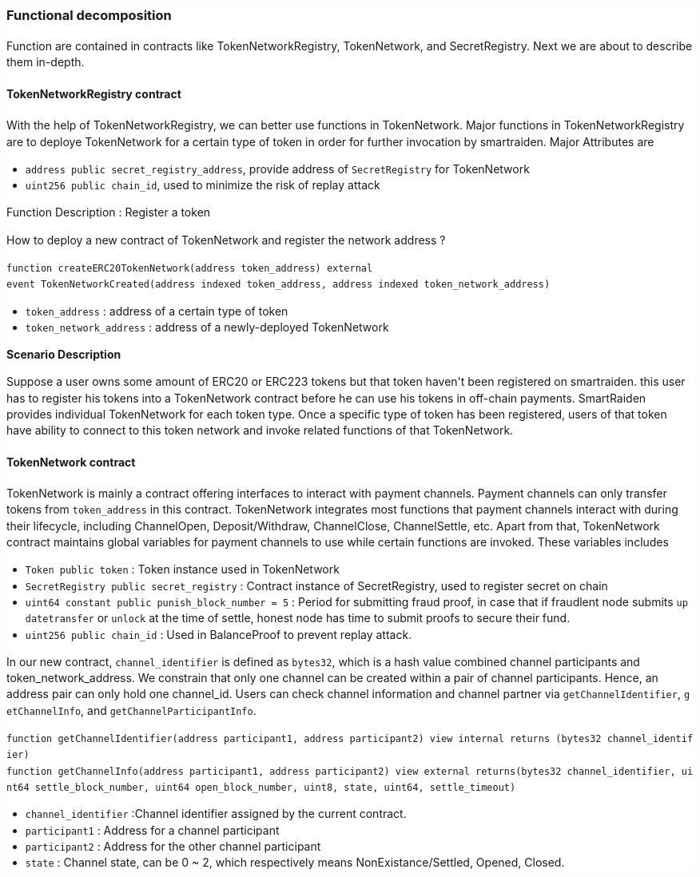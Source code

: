 ###  Functional decomposition
Function are contained in contracts like TokenNetworkRegistry, TokenNetwork, and SecretRegistry. Next we are about to describe them in-depth. 

#### TokenNetworkRegistry contract
With the help of TokenNetworkRegistry, we can better use functions in TokenNetwork. Major functions in TokenNetworkRegistry are to deploye TokenNetwork for a certain type of token in order for further invocation by smartraiden. Major Attributes are   

- `address public secret_registry_address`, provide address of `SecretRegistry` for TokenNetwork   
- `uint256 public chain_id`, used to minimize the risk of replay attack  

Function Description : Register a token  

How to deploy a new contract of TokenNetwork and register the network address ?  
```soldity
function createERC20TokenNetwork(address token_address) external
event TokenNetworkCreated(address indexed token_address, address indexed token_network_address)
```

- `token_address` : address of a certain type of token  
- `token_network_address` : address of a newly-deployed TokenNetwork   

**Scenario Description**   

Suppose a user owns some amount of ERC20 or ERC223 tokens but that token haven't been registered on smartraiden. this user has to register his tokens into a TokenNetwork contract before he can use his tokens in off-chain payments. SmartRaiden provides individual TokenNetwork for each token type. Once a specific type of token has been registered, users of that token have ability to connect to this token network and invoke related functions of that TokenNetwork.

#### TokenNetwork contract
TokenNetwork is mainly a contract offering interfaces to interact with payment channels. Payment channels can only transfer tokens from `token_address` in this contract. TokenNetwork integrates most functions that payment channels interact with during their lifecycle, including ChannelOpen, Deposit/Withdraw, ChannelClose, ChannelSettle, etc. Apart from that, TokenNetwork contract maintains global variables for payment channels to use while certain functions are invoked. These variables includes 

- `Token public token` : Token instance used in TokenNetwork  
- `SecretRegistry public secret_registry` : Contract instance of SecretRegistry, used to register secret on chain   
- `uint64 constant public punish_block_number = 5` : Period for submitting fraud proof, in case that if fraudlent node submits `updatetransfer` or `unlock` at the time of settle, honest node has time to submit proofs to secure their fund.     
- `uint256 public chain_id` : Used in BalanceProof to prevent replay attack.     

In our new contract, `channel_identifier` is defined as `bytes32`, which is a hash value combined channel participants and token_network_address. We constrain that only one channel can be created within a pair of channel participants. Hence, an address pair can only hold one channel_id. Users can check channel information and channel partner via `getChannelIdentifier`, `getChannelInfo`, and `getChannelParticipantInfo`.   

```soldity
function getChannelIdentifier(address participant1, address participant2) view internal returns (bytes32 channel_identifier)
function getChannelInfo(address participant1, address participant2) view external returns(bytes32 channel_identifier, uint64 settle_block_number, uint64 open_block_number, uint8, state, uint64, settle_timeout)
```
- `channel_identifier` :Channel identifier assigned by the current contract.  
- `participant1` : Address for a channel participant  
- `participant2` : Address for the other channel participant  
- `state` : Channel state, can be 0 ~ 2, which respectively means NonExistance/Settled, Opened, Closed.
  